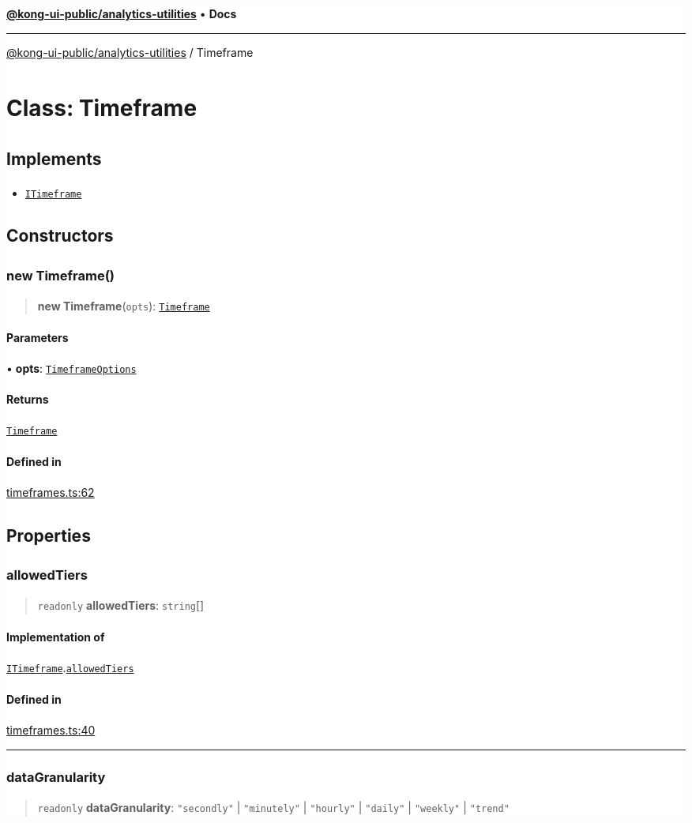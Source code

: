 [**@kong-ui-public/analytics-utilities**](../README.md) • **Docs**

***

[@kong-ui-public/analytics-utilities](../README.md) / Timeframe

# Class: Timeframe

## Implements

- [`ITimeframe`](../interfaces/ITimeframe.md)

## Constructors

### new Timeframe()

> **new Timeframe**(`opts`): [`Timeframe`](Timeframe.md)

#### Parameters

• **opts**: [`TimeframeOptions`](../interfaces/TimeframeOptions.md)

#### Returns

[`Timeframe`](Timeframe.md)

#### Defined in

[timeframes.ts:62](https://github.com/Kong/public-ui-components/blob/main/packages/analytics/analytics-utilities/src/timeframes.ts#L62)

## Properties

### allowedTiers

> `readonly` **allowedTiers**: `string`[]

#### Implementation of

[`ITimeframe`](../interfaces/ITimeframe.md).[`allowedTiers`](../interfaces/ITimeframe.md#allowedtiers)

#### Defined in

[timeframes.ts:40](https://github.com/Kong/public-ui-components/blob/main/packages/analytics/analytics-utilities/src/timeframes.ts#L40)

***

### dataGranularity

> `readonly` **dataGranularity**: `"secondly"` \| `"minutely"` \| `"hourly"` \| `"daily"` \| `"weekly"` \| `"trend"`
